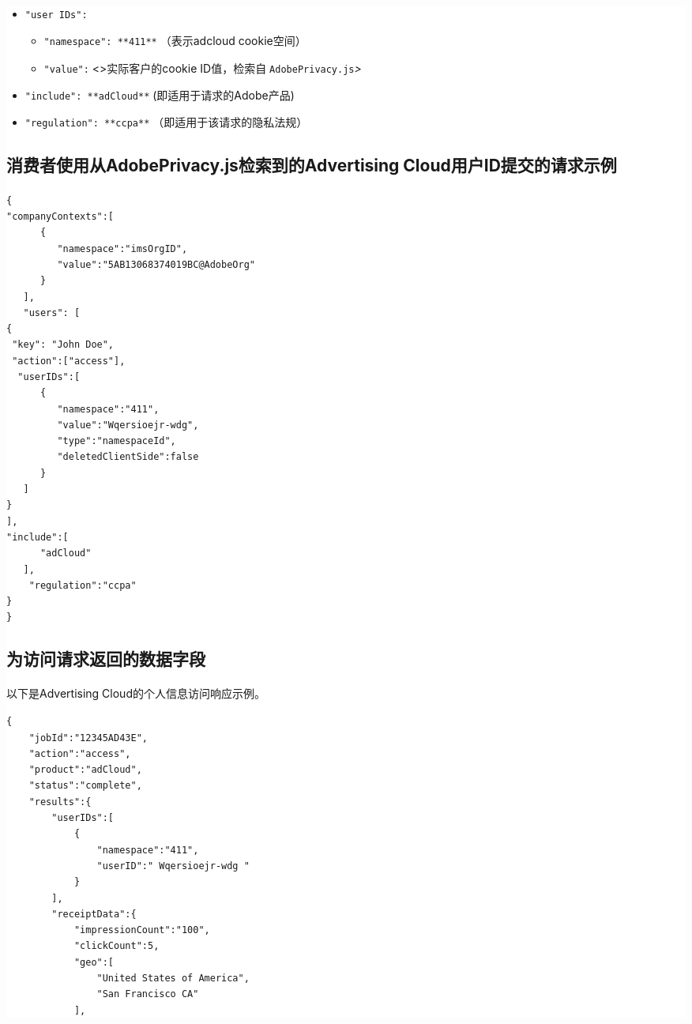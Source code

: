 * `"user IDs":`

   * `"namespace": **411**` （表示adcloud cookie空间）

   * `"value":` &lt;>实际客户的cookie ID值，检索自 `AdobePrivacy.js`*>*

* `"include": **adCloud**` (即适用于请求的Adobe产品)

* `"regulation": **ccpa**` （即适用于该请求的隐私法规）

## 消费者使用从AdobePrivacy.js检索到的Advertising Cloud用户ID提交的请求示例

```
{
"companyContexts":[
      {
         "namespace":"imsOrgID",
         "value":"5AB13068374019BC@AdobeOrg"
      }
   ],
   "users": [
{
 "key": "John Doe",
 "action":["access"],
  "userIDs":[
      {
         "namespace":"411",
         "value":"Wqersioejr-wdg",
         "type":"namespaceId",
         "deletedClientSide":false
      }
   ]
}
],
"include":[
      "adCloud"
   ],
    "regulation":"ccpa"
}
}
```

## 为访问请求返回的数据字段

以下是Advertising Cloud的个人信息访问响应示例。

```
{
    "jobId":"12345AD43E",
    "action":"access",
    "product":"adCloud",
    "status":"complete",
    "results":{
        "userIDs":[
            {
                "namespace":"411",
                "userID":" Wqersioejr-wdg "
            }
        ],
        "receiptData":{
            "impressionCount":"100",
            "clickCount":5,
            "geo":[
                "United States of America",
                "San Francisco CA"
            ],
```